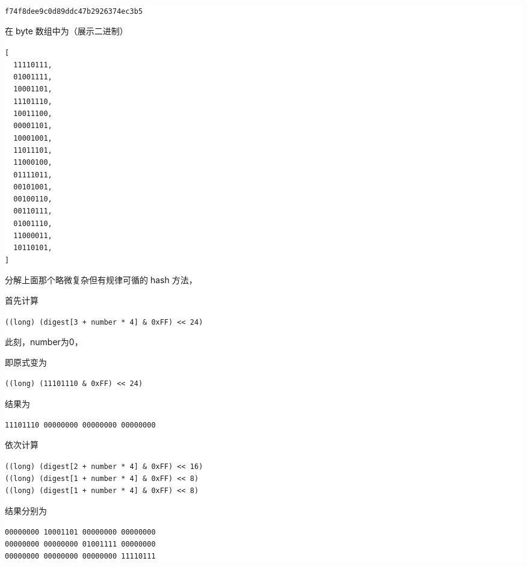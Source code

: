 ```shell
f74f8dee9c0d89ddc47b2926374ec3b5
```

在 byte 数组中为（展示二进制）

```shell
[
  11110111,
  01001111,
  10001101,
  11101110,
  10011100,
  00001101,
  10001001,
  11011101,
  11000100,
  01111011,
  00101001,
  00100110,
  00110111,
  01001110,
  11000011,
  10110101,
]
```

分解上面那个略微复杂但有规律可循的 hash 方法，

首先计算

```shell
((long) (digest[3 + number * 4] & 0xFF) << 24)
```

此刻，number为0，

即原式变为

```shell
((long) (11101110 & 0xFF) << 24)
```

结果为

```shell
11101110 00000000 00000000 00000000
```

依次计算

```shell
((long) (digest[2 + number * 4] & 0xFF) << 16)
((long) (digest[1 + number * 4] & 0xFF) << 8)
((long) (digest[1 + number * 4] & 0xFF) << 8)
```

结果分别为

```shell
00000000 10001101 00000000 00000000
00000000 00000000 01001111 00000000
00000000 00000000 00000000 11110111
```
